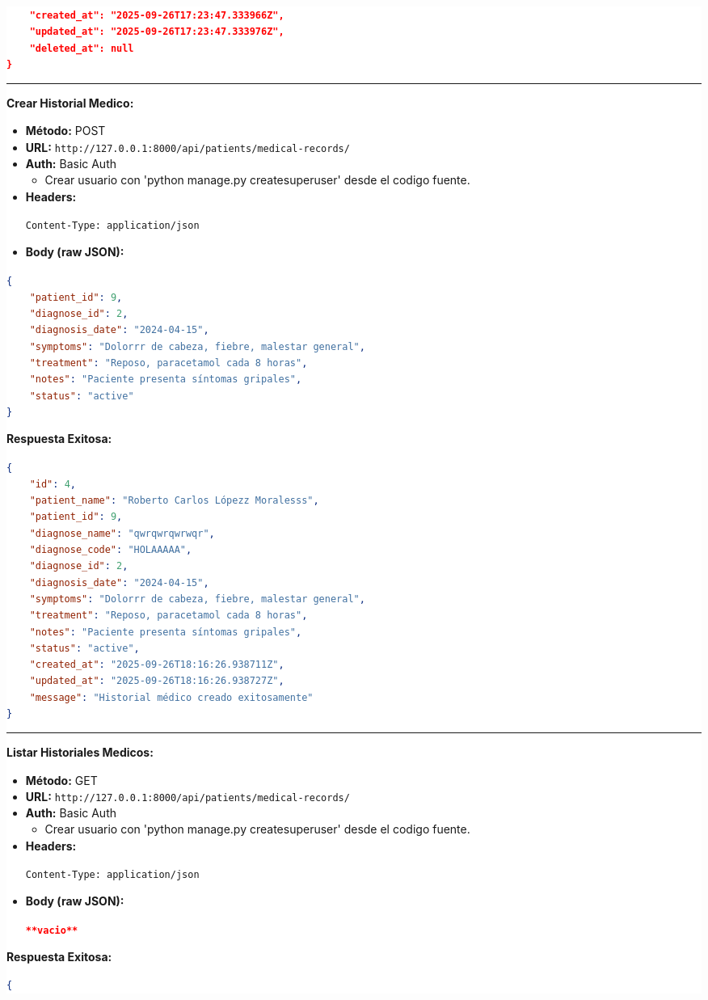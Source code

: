 ```json
    "created_at": "2025-09-26T17:23:47.333966Z",
    "updated_at": "2025-09-26T17:23:47.333976Z",
    "deleted_at": null
}
```

---------------------------------------------------------------------------------------------------------------------------

**Crear Historial Medico:**
- **Método:** POST
- **URL:** `http://127.0.0.1:8000/api/patients/medical-records/`
- **Auth:** Basic Auth
  - Crear usuario con 'python manage.py createsuperuser' desde el codigo fuente.
- **Headers:**
  ```
  Content-Type: application/json
  ```
- **Body (raw JSON):**
```json
{
    "patient_id": 9,
    "diagnose_id": 2,
    "diagnosis_date": "2024-04-15",
    "symptoms": "Dolorrr de cabeza, fiebre, malestar general",
    "treatment": "Reposo, paracetamol cada 8 horas",
    "notes": "Paciente presenta síntomas gripales",
    "status": "active"
}
```
**Respuesta Exitosa:**
```json
{
    "id": 4,
    "patient_name": "Roberto Carlos Lópezz Moralesss",
    "patient_id": 9,
    "diagnose_name": "qwrqwrqwrwqr",
    "diagnose_code": "HOLAAAAA",
    "diagnose_id": 2,
    "diagnosis_date": "2024-04-15",
    "symptoms": "Dolorrr de cabeza, fiebre, malestar general",
    "treatment": "Reposo, paracetamol cada 8 horas",
    "notes": "Paciente presenta síntomas gripales",
    "status": "active",
    "created_at": "2025-09-26T18:16:26.938711Z",
    "updated_at": "2025-09-26T18:16:26.938727Z",
    "message": "Historial médico creado exitosamente"
}
```

---------------------------------------------------------------------------------------------------------------------------

**Listar Historiales Medicos:**
- **Método:** GET
- **URL:** `http://127.0.0.1:8000/api/patients/medical-records/`
- **Auth:** Basic Auth
  - Crear usuario con 'python manage.py createsuperuser' desde el codigo fuente.
- **Headers:**
  ```
  Content-Type: application/json
  ```
- **Body (raw JSON):**
  ```json
  **vacio**
  ```
**Respuesta Exitosa:**
```json
{
```